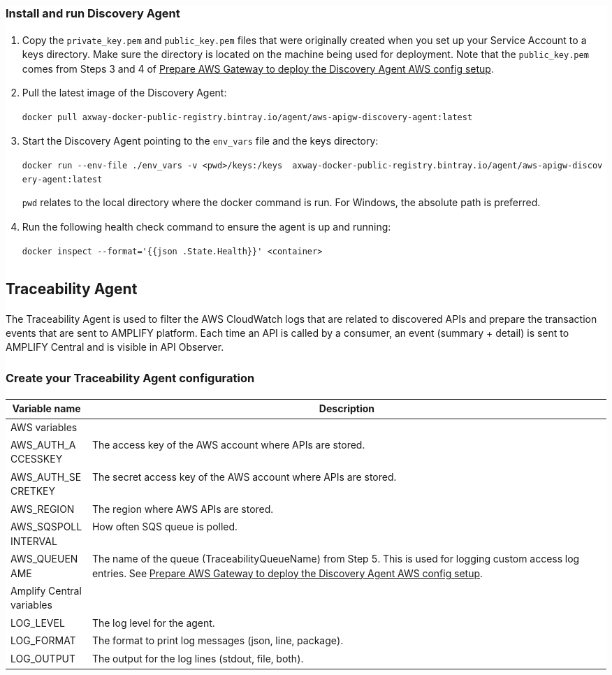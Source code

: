 ### Install and run Discovery Agent

1. Copy the `private_key.pem` and `public_key.pem` files that were originally created when you set up your Service Account to a keys directory. Make sure the directory is located on the machine being used for deployment. Note that the `public_key.pem` comes from Steps 3 and 4 of [Prepare AWS Gateway to deploy the Discovery Agent AWS config setup](/docs/central/connect-aws-gateway/prepare-aws-api-gateway/).
2. Pull the latest image of the Discovery Agent:

   ```
   docker pull axway-docker-public-registry.bintray.io/agent/aws-apigw-discovery-agent:latest
   ```
3. Start the Discovery Agent pointing to the `env_vars` file and the keys directory:

   ```
   docker run --env-file ./env_vars -v <pwd>/keys:/keys  axway-docker-public-registry.bintray.io/agent/aws-apigw-discovery-agent:latest
   ```

   `pwd` relates to the local directory where the docker command is run. For Windows, the absolute path is preferred.
4. Run the following health check command to ensure the agent is up and running:

   ```
   docker inspect --format='{{json .State.Health}}' <container>
   ```

## Traceability Agent

The Traceability Agent is used to filter the AWS CloudWatch logs that are related to discovered APIs and prepare the transaction events that are sent to AMPLIFY platform. Each time an API is called by a consumer, an event (summary + detail) is sent to AMPLIFY Central and is visible in API Observer.

### Create your Traceability Agent configuration



| Variable name                  | Description                                                                                                                                                                                                                                                                                                           |
| ------------------------------ | --------------------------------------------------------------------------------------------------------------------------------------------------------------------------------------------------------------------------------------------------------------------------------------------------------------------- |
| AWS variables                  |                                                                                                                                                                                                                                                                                                                       |
| AWS_AUTH_ACCESSKEY             | The access key of the AWS account where APIs are stored.                                                                                                                                                                                                                                                              |
| AWS_AUTH_SECRETKEY             | The secret access key of the AWS account where APIs are stored.                                                                                                                                                                                                                                                       |
| AWS_REGION                     | The region where AWS APIs are stored.                                                                                                                                                                                                                                                                                 |
| AWS_SQSPOLLINTERVAL            | How often SQS queue is polled.                                                                                                                                                                                                                                                                                        |
| AWS_QUEUENAME                  | The name of the queue (TraceabilityQueueName) from Step 5. This is used for logging custom access log entries. See [Prepare AWS Gateway to deploy the Discovery Agent AWS config setup](/docs/central/connect-aws-gateway/prepare-aws-api-gateway/).                                                                  |
| Amplify Central variables      |                                                                                                                                                                                                                                                                                                                       |
| LOG_LEVEL                      | The log level for the agent.                                                                                                                                                                                                                                                                                          |
| LOG_FORMAT                     | The format to print log messages (json, line, package).                                                                                                                                                                                                                                                               |
| LOG_OUTPUT                     | The output for the log lines (stdout, file, both).                                                                                                                                                                                                                                                                    |